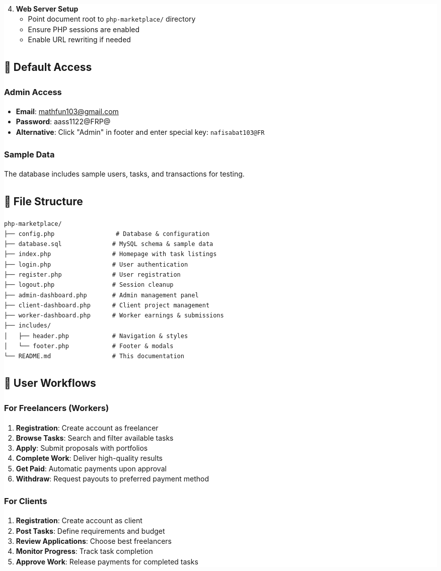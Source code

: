 4. **Web Server Setup**
   - Point document root to `php-marketplace/` directory
   - Ensure PHP sessions are enabled
   - Enable URL rewriting if needed

## 👤 Default Access

### Admin Access
- **Email**: mathfun103@gmail.com
- **Password**: aass1122@FRP@
- **Alternative**: Click "Admin" in footer and enter special key: `nafisabat103@FR`

### Sample Data
The database includes sample users, tasks, and transactions for testing.

## 📁 File Structure

```
php-marketplace/
├── config.php                 # Database & configuration
├── database.sql              # MySQL schema & sample data
├── index.php                 # Homepage with task listings
├── login.php                 # User authentication
├── register.php              # User registration
├── logout.php                # Session cleanup
├── admin-dashboard.php       # Admin management panel
├── client-dashboard.php      # Client project management
├── worker-dashboard.php      # Worker earnings & submissions
├── includes/
│   ├── header.php            # Navigation & styles
│   └── footer.php            # Footer & modals
└── README.md                 # This documentation
```

## 🎯 User Workflows

### For Freelancers (Workers)
1. **Registration**: Create account as freelancer
2. **Browse Tasks**: Search and filter available tasks
3. **Apply**: Submit proposals with portfolios
4. **Complete Work**: Deliver high-quality results
5. **Get Paid**: Automatic payments upon approval
6. **Withdraw**: Request payouts to preferred payment method

### For Clients
1. **Registration**: Create account as client
2. **Post Tasks**: Define requirements and budget
3. **Review Applications**: Choose best freelancers
4. **Monitor Progress**: Track task completion
5. **Approve Work**: Release payments for completed tasks
